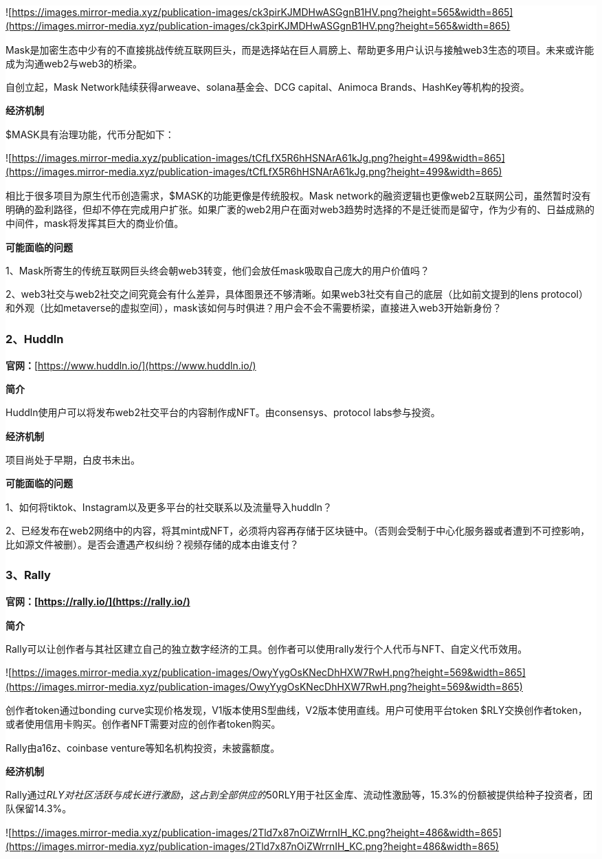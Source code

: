 ![https://images.mirror-media.xyz/publication-images/ck3pirKJMDHwASGgnB1HV.png?height=565&width=865](https://images.mirror-media.xyz/publication-images/ck3pirKJMDHwASGgnB1HV.png?height=565&width=865)

Mask是加密生态中少有的不直接挑战传统互联网巨头，而是选择站在巨人肩膀上、帮助更多用户认识与接触web3生态的项目。未来或许能成为沟通web2与web3的桥梁。

自创立起，Mask Network陆续获得arweave、solana基金会、DCG capital、Animoca Brands、HashKey等机构的投资。

**经济机制**

$MASK具有治理功能，代币分配如下：

![https://images.mirror-media.xyz/publication-images/tCfLfX5R6hHSNArA61kJg.png?height=499&width=865](https://images.mirror-media.xyz/publication-images/tCfLfX5R6hHSNArA61kJg.png?height=499&width=865)

相比于很多项目为原生代币创造需求，$MASK的功能更像是传统股权。Mask network的融资逻辑也更像web2互联网公司，虽然暂时没有明确的盈利路径，但却不停在完成用户扩张。如果广袤的web2用户在面对web3趋势时选择的不是迁徙而是留守，作为少有的、日益成熟的中间件，mask将发挥其巨大的商业价值。

**可能面临的问题**

1、Mask所寄生的传统互联网巨头终会朝web3转变，他们会放任mask吸取自己庞大的用户价值吗？

2、web3社交与web2社交之间究竟会有什么差异，具体图景还不够清晰。如果web3社交有自己的底层（比如前文提到的lens protocol）和外观（比如metaverse的虚拟空间），mask该如何与时俱进？用户会不会不需要桥梁，直接进入web3开始新身份？

### 2、Huddln

**官网：**[https://www.huddln.io/](https://www.huddln.io/)

**简介**

Huddln使用户可以将发布web2社交平台的内容制作成NFT。由consensys、protocol labs参与投资。

**经济机制**

项目尚处于早期，白皮书未出。

**可能面临的问题**

1、如何将tiktok、Instagram以及更多平台的社交联系以及流量导入huddln？

2、已经发布在web2网络中的内容，将其mint成NFT，必须将内容再存储于区块链中。（否则会受制于中心化服务器或者遭到不可控影响，比如源文件被删）。是否会遭遇产权纠纷？视频存储的成本由谁支付？

### 3、Rally

**官网：[https://rally.io/](https://rally.io/)**

**简介**

Rally可以让创作者与其社区建立自己的独立数字经济的工具。创作者可以使用rally发行个人代币与NFT、自定义代币效用。

![https://images.mirror-media.xyz/publication-images/OwyYygOsKNecDhHXW7RwH.png?height=569&width=865](https://images.mirror-media.xyz/publication-images/OwyYygOsKNecDhHXW7RwH.png?height=569&width=865)

创作者token通过bonding curve实现价格发现，V1版本使用S型曲线，V2版本使用直线。用户可使用平台token $RLY交换创作者token，或者使用信用卡购买。创作者NFT需要对应的创作者token购买。

Rally由a16z、coinbase venture等知名机构投资，未披露额度。

**经济机制**

Rally通过$RLY对社区活跃与成长进行激励，这占到全部供应的50%。其余20.4%的$RLY用于社区金库、流动性激励等，15.3%的份额被提供给种子投资者，团队保留14.3%。

![https://images.mirror-media.xyz/publication-images/2Tld7x87nOiZWrrnIH_KC.png?height=486&width=865](https://images.mirror-media.xyz/publication-images/2Tld7x87nOiZWrrnIH_KC.png?height=486&width=865)
